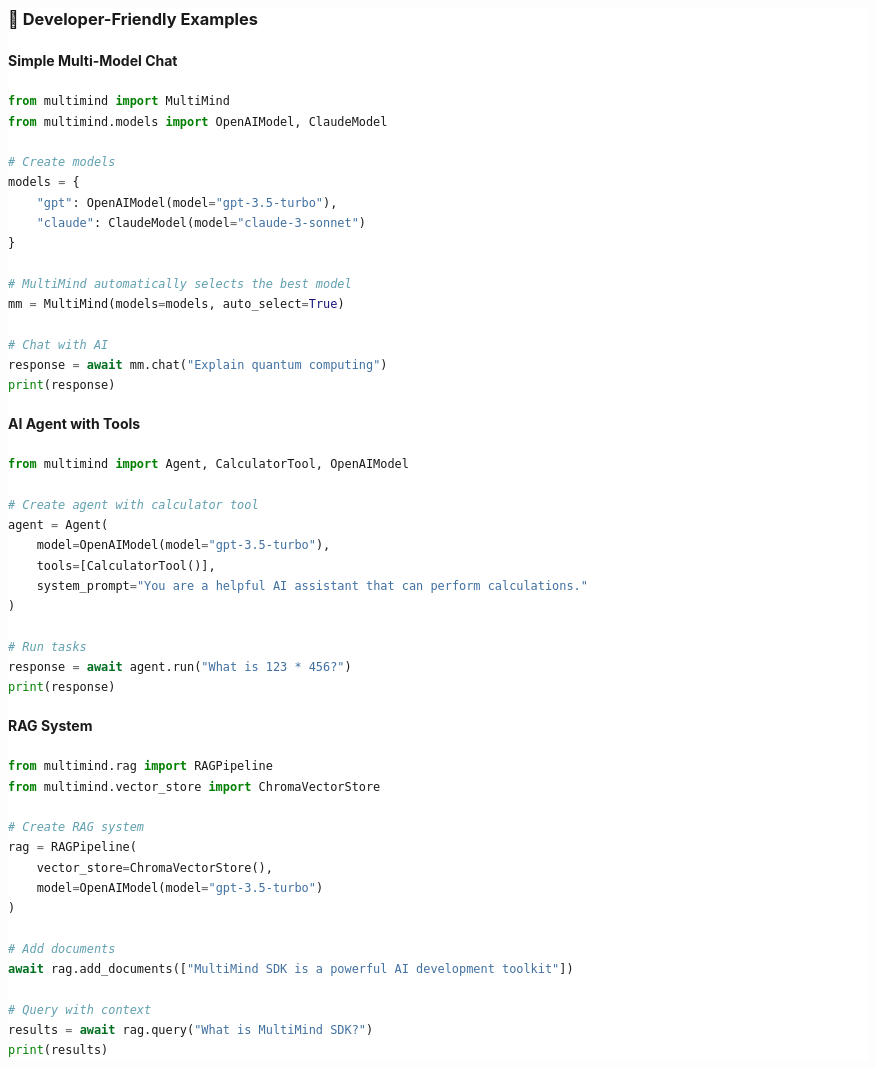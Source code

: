 ### 🎯 **Developer-Friendly Examples**

#### **Simple Multi-Model Chat**
```python
from multimind import MultiMind
from multimind.models import OpenAIModel, ClaudeModel

# Create models
models = {
    "gpt": OpenAIModel(model="gpt-3.5-turbo"),
    "claude": ClaudeModel(model="claude-3-sonnet")
}

# MultiMind automatically selects the best model
mm = MultiMind(models=models, auto_select=True)

# Chat with AI
response = await mm.chat("Explain quantum computing")
print(response)
```

#### **AI Agent with Tools**
```python
from multimind import Agent, CalculatorTool, OpenAIModel

# Create agent with calculator tool
agent = Agent(
    model=OpenAIModel(model="gpt-3.5-turbo"),
    tools=[CalculatorTool()],
    system_prompt="You are a helpful AI assistant that can perform calculations."
)

# Run tasks
response = await agent.run("What is 123 * 456?")
print(response)
```

#### **RAG System**
```python
from multimind.rag import RAGPipeline
from multimind.vector_store import ChromaVectorStore

# Create RAG system
rag = RAGPipeline(
    vector_store=ChromaVectorStore(),
    model=OpenAIModel(model="gpt-3.5-turbo")
)

# Add documents
await rag.add_documents(["MultiMind SDK is a powerful AI development toolkit"])

# Query with context
results = await rag.query("What is MultiMind SDK?")
print(results)
```
